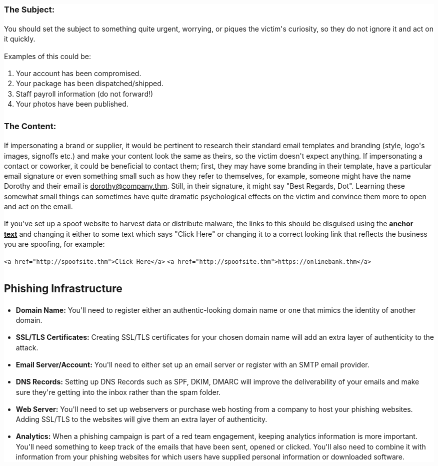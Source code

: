 ### The Subject:
You should set the subject to something quite urgent, worrying, or piques the victim's curiosity, so they do not ignore it and act on it quickly.

Examples of this could be:
1. Your account has been compromised.
2. Your package has been dispatched/shipped.
3. Staff payroll information (do not forward!)
4. Your photos have been published.

### The Content:
If impersonating a brand or supplier, it would be pertinent to research their standard email templates and branding (style, logo's images, signoffs etc.) and make your content look the same as theirs, so the victim doesn't expect anything. If impersonating a contact or coworker, it could be beneficial to contact them; first, they may have some branding in their template, have a particular email signature or even something small such as how they refer to themselves, for example, someone might have the name Dorothy and their email is dorothy@company.thm. Still, in their signature, it might say "Best Regards, Dot". Learning these somewhat small things can sometimes have quite dramatic psychological effects on the victim and convince them more to open and act on the email.

If you've set up a spoof website to harvest data or distribute malware, the links to this should be disguised using the **[anchor text](https://en.wikipedia.org/wiki/Anchor_text)** and changing it either to some text which says "Click Here" or changing it to a correct looking link that reflects the business you are spoofing, for example:

`<a href="http://spoofsite.thm">Click Here</a>`
`<a href="http://spoofsite.thm">https://onlinebank.thm</a>`

## **Phishing Infrastructure**

- **Domain Name:**
You'll need to register either an authentic-looking domain name or one that mimics the identity of another domain.

- **SSL/TLS Certificates:**
Creating SSL/TLS certificates for your chosen domain name will add an extra layer of authenticity to the attack.

- **Email Server/Account:**
You'll need to either set up an email server or register with an SMTP email provider. 

- **DNS Records:**
Setting up DNS Records such as SPF, DKIM, DMARC will improve the deliverability of your emails and make sure they're getting into the inbox rather than the spam folder.

- **Web Server:**
You'll need to set up webservers or purchase web hosting from a company to host your phishing websites. Adding SSL/TLS to the websites will give them an extra layer of authenticity. 

- **Analytics:**
When a phishing campaign is part of a red team engagement, keeping analytics information is more important. You'll need something to keep track of the emails that have been sent, opened or clicked. You'll also need to combine it with information from your phishing websites for which users have supplied personal information or downloaded software. 
